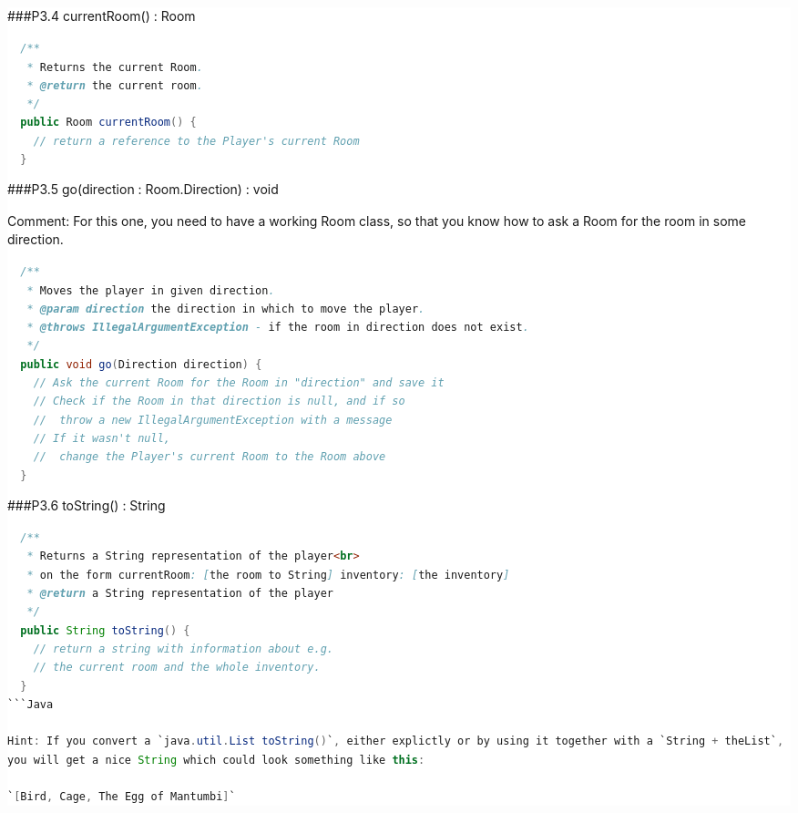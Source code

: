 ###P3.4 currentRoom() : Room
```Java
  /**
   * Returns the current Room.
   * @return the current room.
   */
  public Room currentRoom() {
    // return a reference to the Player's current Room
  }
```
###P3.5 go(direction : Room.Direction) : void

Comment: For this one, you need to have a working Room class, so that you know how to ask a Room for the room in some direction.
```Java
  /**
   * Moves the player in given direction.
   * @param direction the direction in which to move the player.
   * @throws IllegalArgumentException - if the room in direction does not exist.
   */
  public void go(Direction direction) {
    // Ask the current Room for the Room in "direction" and save it
    // Check if the Room in that direction is null, and if so
    //  throw a new IllegalArgumentException with a message
    // If it wasn't null,
    //  change the Player's current Room to the Room above
  }
```

###P3.6 toString() : String
```Java
  /**
   * Returns a String representation of the player<br>
   * on the form currentRoom: [the room to String] inventory: [the inventory]
   * @return a String representation of the player
   */
  public String toString() {
    // return a string with information about e.g.
    // the current room and the whole inventory.
  }
```Java

Hint: If you convert a `java.util.List toString()`, either explictly or by using it together with a `String + theList`, you will get a nice String which could look something like this:

`[Bird, Cage, The Egg of Mantumbi]`

